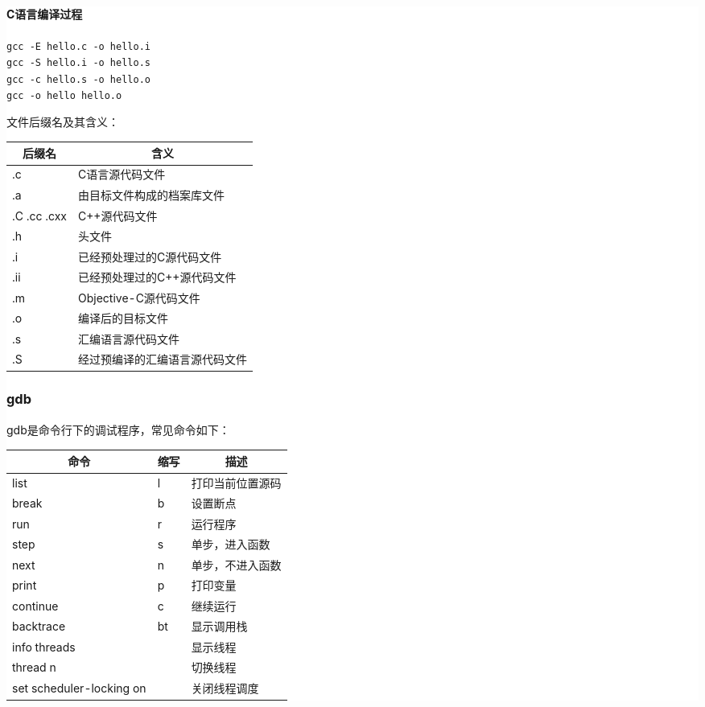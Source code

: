 #### C语言编译过程

```shell
gcc -E hello.c -o hello.i
gcc -S hello.i -o hello.s
gcc -c hello.s -o hello.o
gcc -o hello hello.o
```

文件后缀名及其含义：

| 后缀名      | 含义                           |
| ----------- | ------------------------------ |
| .c          | C语言源代码文件                |
| .a          | 由目标文件构成的档案库文件     |
| .C .cc .cxx | C++源代码文件                  |
| .h          | 头文件                         |
| .i          | 已经预处理过的C源代码文件      |
| .ii         | 已经预处理过的C++源代码文件    |
| .m          | Objective-C源代码文件          |
| .o          | 编译后的目标文件               |
| .s          | 汇编语言源代码文件             |
| .S          | 经过预编译的汇编语言源代码文件 |

### gdb

gdb是命令行下的调试程序，常见命令如下：

| 命令                     | 缩写 | 描述             |
| ------------------------ | ---- | ---------------- |
| list                     | l    | 打印当前位置源码 |
| break                    | b    | 设置断点         |
| run                      | r    | 运行程序         |
| step                     | s    | 单步，进入函数   |
| next                     | n    | 单步，不进入函数 |
| print                    | p    | 打印变量         |
| continue                 | c    | 继续运行         |
| backtrace                | bt   | 显示调用栈       |
| info threads             |      | 显示线程         |
| thread n                 |      | 切换线程         |
| set scheduler-locking on |      | 关闭线程调度     |
